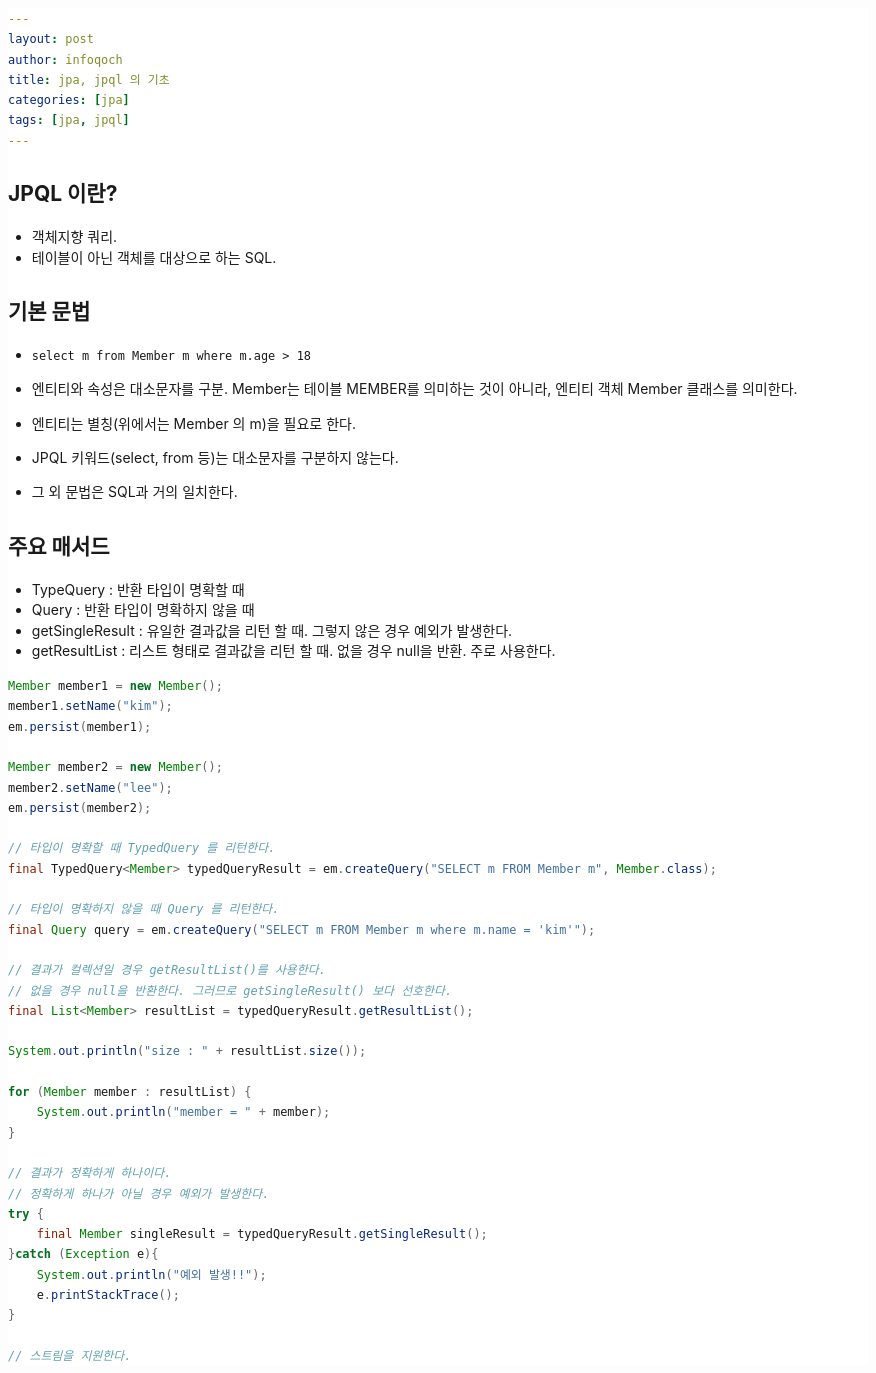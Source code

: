 ```yaml
---
layout: post
author: infoqoch
title: jpa, jpql 의 기초
categories: [jpa]
tags: [jpa, jpql]
---
```


## JPQL 이란?
- 객체지향 쿼리.
- 테이블이 아닌 객체를 대상으로 하는 SQL.

## 기본 문법
- `select m from Member m where m.age > 18`

- 엔티티와 속성은 대소문자를 구분. Member는 테이블 MEMBER를 의미하는 것이 아니라, 엔티티 객체 Member 클래스를 의미한다. 
- 엔티티는 별칭(위에서는 Member 의 m)을 필요로 한다. 
- JPQL 키워드(select, from 등)는 대소문자를 구분하지 않는다.
- 그 외 문법은 SQL과 거의 일치한다. 

## 주요 매서드
- TypeQuery : 반환 타입이 명확할 때
- Query : 반환 타입이 명확하지 않을 때
- getSingleResult : 유일한 결과값을 리턴 할 때. 그렇지 않은 경우 예외가 발생한다.
- getResultList : 리스트 형태로 결과값을 리턴 할 때. 없을 경우 null을 반환. 주로 사용한다. 

```java
Member member1 = new Member();
member1.setName("kim");
em.persist(member1);

Member member2 = new Member();
member2.setName("lee");
em.persist(member2);

// 타입이 명확할 때 TypedQuery 를 리턴한다.
final TypedQuery<Member> typedQueryResult = em.createQuery("SELECT m FROM Member m", Member.class);

// 타입이 명확하지 않을 때 Query 를 리턴한다.
final Query query = em.createQuery("SELECT m FROM Member m where m.name = 'kim'");

// 결과가 컬렉션일 경우 getResultList()를 사용한다.
// 없을 경우 null을 반환한다. 그러므로 getSingleResult() 보다 선호한다.
final List<Member> resultList = typedQueryResult.getResultList();

System.out.println("size : " + resultList.size());

for (Member member : resultList) {
    System.out.println("member = " + member);
}

// 결과가 정확하게 하나이다.
// 정확하게 하나가 아닐 경우 예외가 발생한다.
try {
    final Member singleResult = typedQueryResult.getSingleResult();
}catch (Exception e){
    System.out.println("예외 발생!!");
    e.printStackTrace();
}

// 스트림을 지원한다. 
```